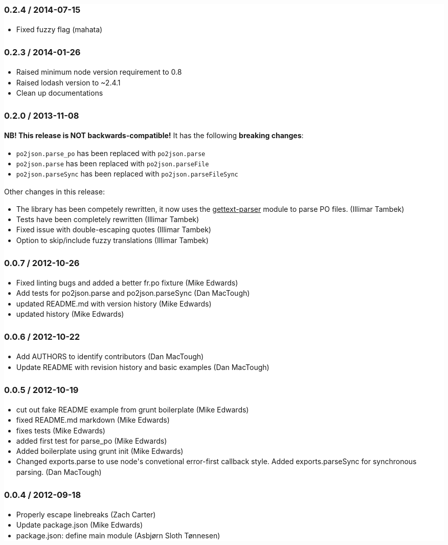 ### 0.2.4 / 2014-07-15

 * Fixed fuzzy flag (mahata)

### 0.2.3 / 2014-01-26

 * Raised minimum node version requirement to 0.8
 * Raised lodash version to ~2.4.1
 * Clean up documentations

### 0.2.0 / 2013-11-08

**NB! This release is NOT backwards-compatible!** It has the following **breaking changes**:

 * `po2json.parse_po` has been replaced with `po2json.parse`
 * `po2json.parse` has been replaced with `po2json.parseFile`
 * `po2json.parseSync` has been replaced with `po2json.parseFileSync`

Other changes in this release:

  * The library has been competely rewritten, it now uses the [gettext-parser](https://github.com/andris9/gettext-parser) module to parse PO files. (Illimar Tambek)
  * Tests have been completely rewritten (Illimar Tambek)
  * Fixed issue with double-escaping quotes (Illimar Tambek)
  * Option to skip/include fuzzy translations (Illimar Tambek)

### 0.0.7 / 2012-10-26

  * Fixed linting bugs and added a better fr.po fixture (Mike Edwards)
  * Add tests for po2json.parse and po2json.parseSync (Dan MacTough)
  * updated README.md with version history (Mike Edwards)
  * updated history (Mike Edwards)

### 0.0.6 / 2012-10-22

  * Add AUTHORS to identify contributors (Dan MacTough)
  * Update README with revision history and basic examples (Dan MacTough)

### 0.0.5 / 2012-10-19

  * cut out fake README example from grunt boilerplate (Mike Edwards)
  * fixed README.md markdown (Mike Edwards)
  * fixes tests (Mike Edwards)
  * added first test for parse_po (Mike Edwards)
  * Added boilerplate using grunt init (Mike Edwards)
  * Changed exports.parse to use node's convetional error-first callback style. Added exports.parseSync for synchronous parsing. (Dan MacTough)

### 0.0.4 / 2012-09-18

  * Properly escape linebreaks (Zach Carter)
  * Update package.json (Mike Edwards)
  * package.json: define main module (Asbjørn Sloth Tønnesen)
